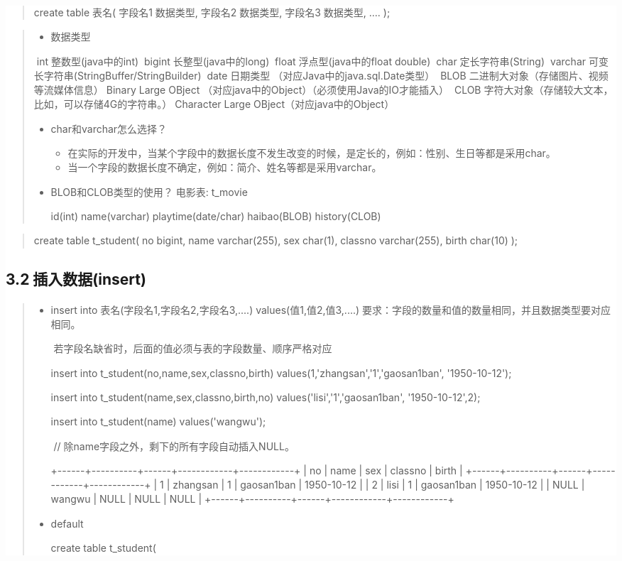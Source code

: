 > create table 表名(
> 			字段名1 数据类型,
> 			字段名2 数据类型,
> 			字段名3 数据类型,
> 			....
> 		);

> - 数据类型
>
> ​		int		整数型(java中的int)
> ​		bigint	长整型(java中的long)
> ​		float		浮点型(java中的float double)
> ​		char		定长字符串(String)
> ​		varchar	可变长字符串(StringBuffer/StringBuilder)
> ​		date		日期类型 （对应Java中的java.sql.Date类型）
> ​		BLOB		二进制大对象（存储图片、视频等流媒体信息） Binary Large OBject （对应java中的Object）（必须使用Java的IO才能插入）
> ​		CLOB		字符大对象（存储较大文本，比如，可以存储4G的字符串。） Character Large OBject（对应java中的Object）
>
> - char和varchar怎么选择？
>
>   - 在实际的开发中，当某个字段中的数据长度不发生改变的时候，是定长的，例如：性别、生日等都是采用char。
>   - 当一个字段的数据长度不确定，例如：简介、姓名等都是采用varchar。
>
> - BLOB和CLOB类型的使用？
>   电影表: t_movie
>
>   id(int)	name(varchar)		playtime(date/char)		haibao(BLOB)		history(CLOB)

> create table t_student(
> 			no bigint,
> 			name varchar(255),
> 			sex char(1),
> 			classno varchar(255),
> 			birth char(10)
> 		);

## 3.2 插入数据(insert)

> - insert into 表名(字段名1,字段名2,字段名3,....) values(值1,值2,值3,....)
>   要求：字段的数量和值的数量相同，并且数据类型要对应相同。
>
>   ​			若字段名缺省时，后面的值必须与表的字段数量、顺序严格对应
>
>   insert into t_student(no,name,sex,classno,birth) values(1,'zhangsan','1','gaosan1ban', '1950-10-12');
>
>   insert into t_student(name,sex,classno,birth,no) values('lisi','1','gaosan1ban', '1950-10-12',2);
>
>   insert into t_student(name) values('wangwu');
>
>   ​	// 除name字段之外，剩下的所有字段自动插入NULL。
>
>   +------+----------+------+------------+------------+
>   | no   | name     | sex  | classno    | birth      |
>   +------+----------+------+------------+------------+
>   |    1 | zhangsan | 1    | gaosan1ban | 1950-10-12 |
>   |    2 | lisi     | 1    | gaosan1ban | 1950-10-12 |
>   | NULL | wangwu   | NULL | NULL       | NULL       |
>   +------+----------+------+------------+------------+
>
> - default
>
>   create table t_student(